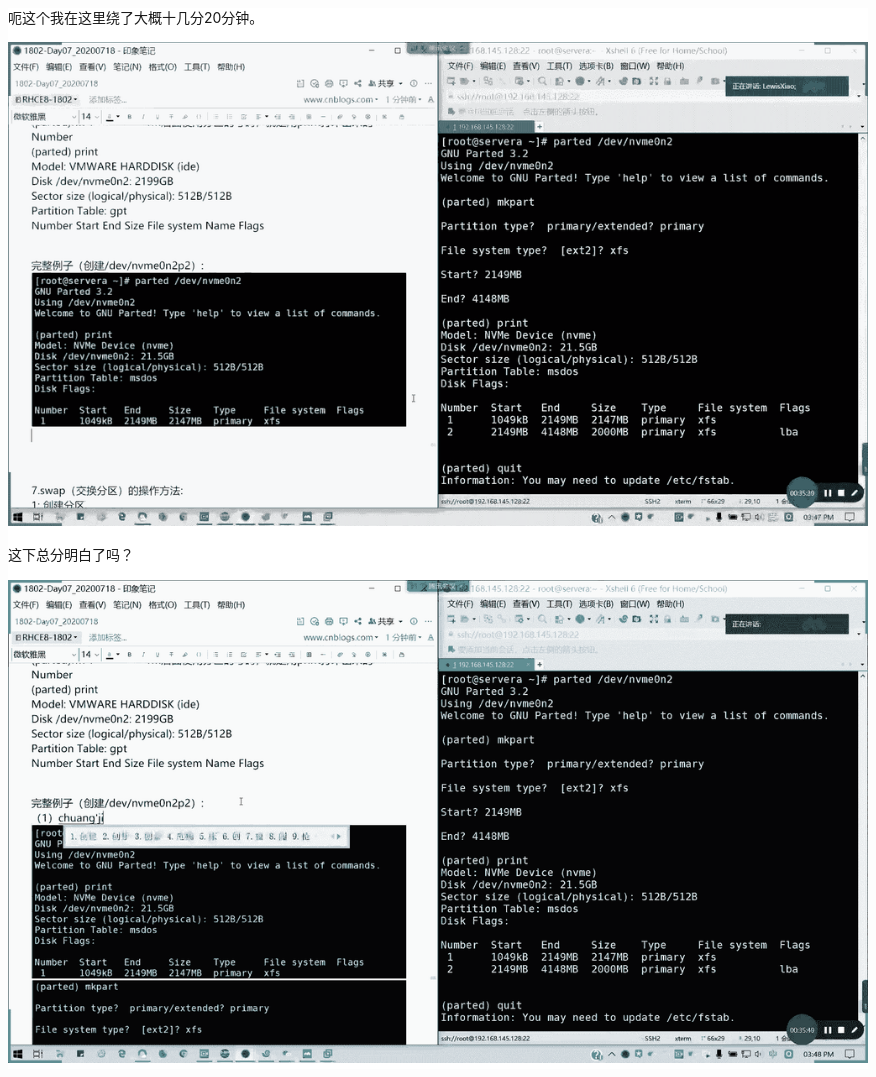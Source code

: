 呃这个我在这里绕了大概十几分20分钟。

![](img/43d27db6e12ea287eb23e06115b85497_94.png)

这下总分明白了吗？

![](img/43d27db6e12ea287eb23e06115b85497_96.png)

